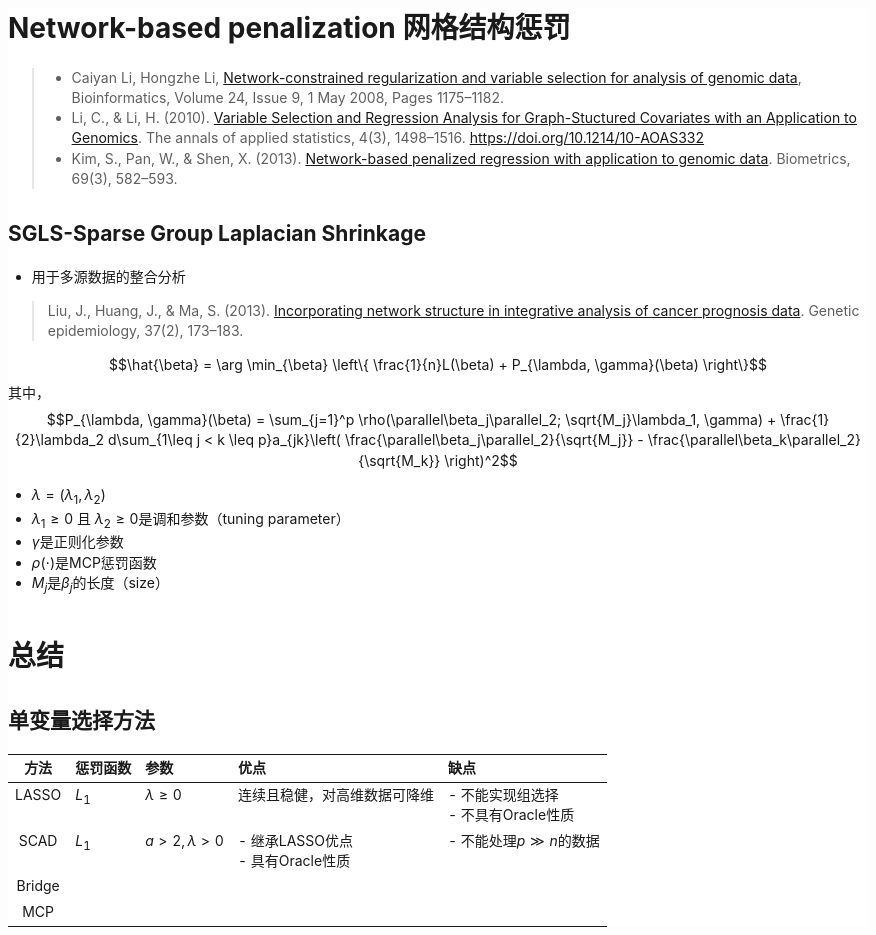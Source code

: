 
# Network-based penalization 网格结构惩罚
> - Caiyan Li, Hongzhe Li, [Network-constrained regularization and variable selection for analysis of genomic data](https://academic.oup.com/bioinformatics/article/24/9/1175/206444), Bioinformatics, Volume 24, Issue 9, 1 May 2008, Pages 1175–1182.
> - Li, C., & Li, H. (2010). [Variable Selection and Regression Analysis for Graph-Stuctured Covariates with an Application to Genomics](https://www.ncbi.nlm.nih.gov/pmc/articles/PMC3423227/pdf/nihms396551.pdf). The annals of applied statistics, 4(3), 1498–1516. https://doi.org/10.1214/10-AOAS332
> - Kim, S., Pan, W., & Shen, X. (2013). [Network-based penalized regression with application to genomic data](https://www.ncbi.nlm.nih.gov/pmc/articles/PMC4007772/). Biometrics, 69(3), 582–593.


## SGLS-Sparse Group Laplacian Shrinkage
- 用于多源数据的整合分析

> Liu, J., Huang, J., & Ma, S. (2013). [Incorporating network structure in integrative analysis of cancer prognosis data](https://www.ncbi.nlm.nih.gov/pmc/articles/PMC3909475/pdf/nihms-496945.pdf). Genetic epidemiology, 37(2), 173–183.

$$\hat{\beta} = \arg \min_{\beta} \left\{ \frac{1}{n}L(\beta) + P_{\lambda, \gamma}(\beta) \right\}$$
其中，
$$P_{\lambda, \gamma}(\beta) = \sum_{j=1}^p \rho(\parallel\beta_j\parallel_2; \sqrt{M_j}\lambda_1, \gamma) + \frac{1}{2}\lambda_2 d\sum_{1\leq j < k \leq p}a_{jk}\left( \frac{\parallel\beta_j\parallel_2}{\sqrt{M_j}} - \frac{\parallel\beta_k\parallel_2}{\sqrt{M_k}} \right)^2$$


- $\lambda = (\lambda_1, \lambda_2)$
- $\lambda_1 \geq 0$ 且 $\lambda_2 \geq 0$是调和参数（tuning parameter）
- $\gamma$是正则化参数
- $\rho(\cdot)$是MCP惩罚函数
- $M_j$是$\beta_j$的长度（size）


# 总结
## 单变量选择方法

|方法|惩罚函数|参数|优点|缺点|
|:---:|:-----|:-----|:---------|:------------|
|LASSO|$L_1$|$\lambda \geq 0$|连续且稳健，对高维数据可降维|- 不能实现组选择<br>- 不具有Oracle性质|
|SCAD|$L_1$|$a > 2, \lambda > 0$| - 继承LASSO优点<br>- 具有Oracle性质|- 不能处理$p\gg n$的数据|
|Bridge|||||
|MCP|||||


```r

```
